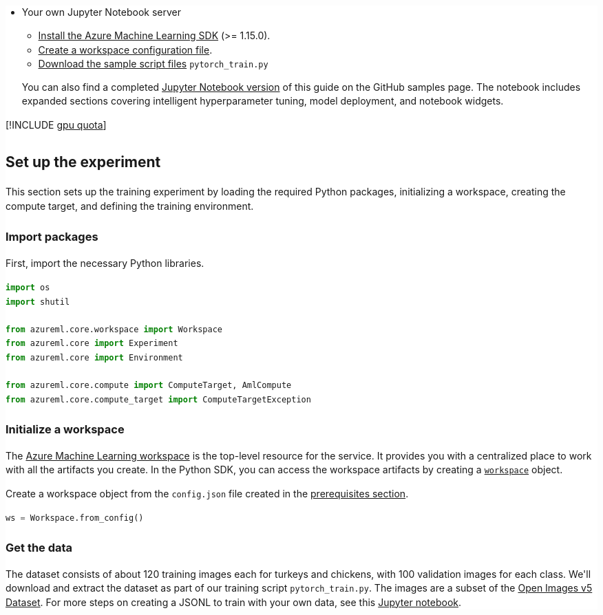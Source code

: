  - Your own Jupyter Notebook server
    - [Install the Azure Machine Learning SDK](/python/api/overview/azure/ml/install) (>= 1.15.0).
    - [Create a workspace configuration file](how-to-configure-environment-v1.md).
    - [Download the sample script files](https://github.com/Azure/MachineLearningNotebooks/tree/master/how-to-use-azureml/ml-frameworks/pytorch/train-hyperparameter-tune-deploy-with-pytorch) `pytorch_train.py`
     
    You can also find a completed [Jupyter Notebook version](https://github.com/Azure/MachineLearningNotebooks/blob/master/how-to-use-azureml/ml-frameworks/pytorch/train-hyperparameter-tune-deploy-with-pytorch/train-hyperparameter-tune-deploy-with-pytorch.ipynb) of this guide on the GitHub samples page. The notebook includes expanded sections covering intelligent hyperparameter tuning, model deployment, and notebook widgets.

[!INCLUDE [gpu quota](../../../includes/machine-learning-gpu-quota-prereq.md)]

## Set up the experiment

This section sets up the training experiment by loading the required Python packages, initializing a workspace, creating the compute target, and defining the training environment.

### Import packages

First, import the necessary Python libraries.

```Python
import os
import shutil

from azureml.core.workspace import Workspace
from azureml.core import Experiment
from azureml.core import Environment

from azureml.core.compute import ComputeTarget, AmlCompute
from azureml.core.compute_target import ComputeTargetException
```

### Initialize a workspace

The [Azure Machine Learning workspace](../concept-workspace.md) is the top-level resource for the service. It provides you with a centralized place to work with all the artifacts you create. In the Python SDK, you can access the workspace artifacts by creating a [`workspace`](/python/api/azureml-core/azureml.core.workspace.workspace) object.

Create a workspace object from the `config.json` file created in the [prerequisites section](#prerequisites).

```Python
ws = Workspace.from_config()
```

### Get the data

The dataset consists of about 120 training images each for turkeys and chickens, with 100 validation images for each class. We'll download and extract the dataset as part of our training script `pytorch_train.py`. The images are a subset of the [Open Images v5 Dataset](https://storage.googleapis.com/openimages/web/index.html). For more steps on creating a JSONL to train with your own data, see this [Jupyter notebook](https://github.com/Azure/azureml-examples/blob/v2samplesreorg/v1/python-sdk/tutorials/automl-with-azureml/image-classification-multiclass/auto-ml-image-classification-multiclass.ipynb).
